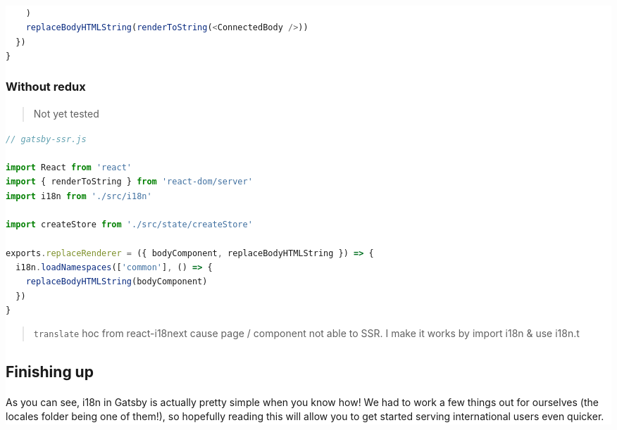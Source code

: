 ```js
    )
    replaceBodyHTMLString(renderToString(<ConnectedBody />))
  })
}
```

### Without redux

> Not yet tested

```js
// gatsby-ssr.js

import React from 'react'
import { renderToString } from 'react-dom/server'
import i18n from './src/i18n'

import createStore from './src/state/createStore'

exports.replaceRenderer = ({ bodyComponent, replaceBodyHTMLString }) => {
  i18n.loadNamespaces(['common'], () => {
    replaceBodyHTMLString(bodyComponent)
  })
}
```

> `translate` hoc from react-i18next cause page / component not able to SSR. I make it works by import i18n & use i18n.t

## Finishing up

As you can see, i18n in Gatsby is actually pretty simple when you know how! We had to work a few things out for ourselves (the locales folder being one of them!), so hopefully reading this will allow you to get started serving international users even quicker.